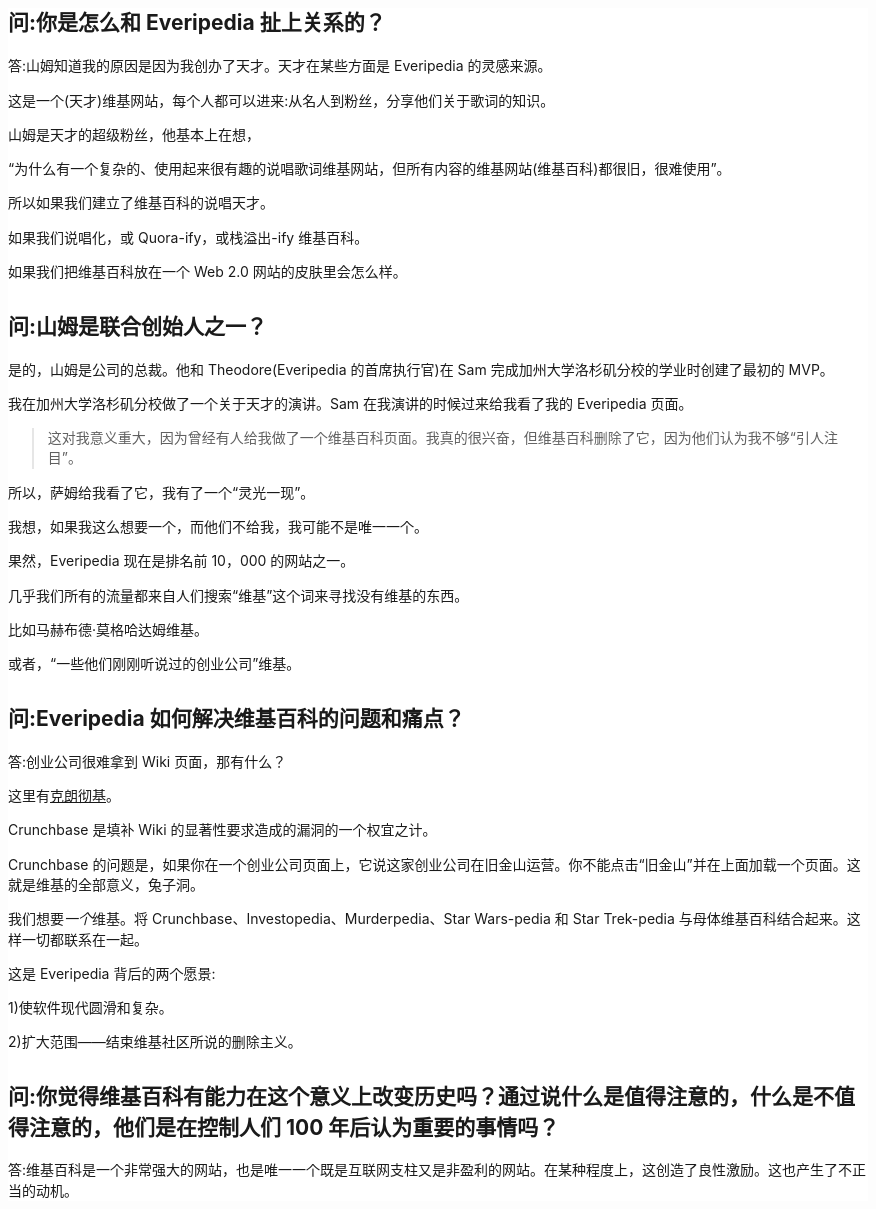 ## **问:你是怎么和 Everipedia 扯上关系的？**

答:山姆知道我的原因是因为我创办了天才。天才在某些方面是 Everipedia 的灵感来源。

这是一个(天才)维基网站，每个人都可以进来:从名人到粉丝，分享他们关于歌词的知识。

山姆是天才的超级粉丝，他基本上在想，

“为什么有一个复杂的、使用起来很有趣的说唱歌词维基网站，但所有内容的维基网站(维基百科)都很旧，很难使用”。

所以如果我们建立了维基百科的说唱天才。

如果我们说唱化，或 Quora-ify，或栈溢出-ify 维基百科。

如果我们把维基百科放在一个 Web 2.0 网站的皮肤里会怎么样。

## **问:山姆是联合创始人之一？**

是的，山姆是公司的总裁。他和 Theodore(Everipedia 的首席执行官)在 Sam 完成加州大学洛杉矶分校的学业时创建了最初的 MVP。

我在加州大学洛杉矶分校做了一个关于天才的演讲。Sam 在我演讲的时候过来给我看了我的 Everipedia 页面。

> 这对我意义重大，因为曾经有人给我做了一个维基百科页面。我真的很兴奋，但维基百科删除了它，因为他们认为我不够“引人注目”。

所以，萨姆给我看了它，我有了一个“灵光一现”。

我想，如果我这么想要一个，而他们不给我，我可能不是唯一一个。

果然，Everipedia 现在是排名前 10，000 的网站之一。

几乎我们所有的流量都来自人们搜索“维基”这个词来寻找没有维基的东西。

比如马赫布德·莫格哈达姆维基。

或者，“一些他们刚刚听说过的创业公司”维基。

## 问:Everipedia 如何解决维基百科的问题和痛点？

答:创业公司很难拿到 Wiki 页面，那有什么？

这里有[克朗彻基](https://everipedia.org/wiki/crunchbase/)。

Crunchbase 是填补 Wiki 的显著性要求造成的漏洞的一个权宜之计。

Crunchbase 的问题是，如果你在一个创业公司页面上，它说这家创业公司在旧金山运营。你不能点击“旧金山”并在上面加载一个页面。这就是维基的全部意义，兔子洞。

我们想要*一个*维基。将 Crunchbase、Investopedia、Murderpedia、Star Wars-pedia 和 Star Trek-pedia 与母体维基百科结合起来。这样一切都联系在一起。

这是 Everipedia 背后的两个愿景:

1)使软件现代圆滑和复杂。

2)扩大范围——结束维基社区所说的删除主义。

## **问:你觉得维基百科有能力在这个意义上改变历史吗？通过说什么是值得注意的，什么是不值得注意的，他们是在控制人们 100 年后认为重要的事情吗？**

答:维基百科是一个非常强大的网站，也是唯一一个既是互联网支柱又是非盈利的网站。在某种程度上，这创造了良性激励。这也产生了不正当的动机。
